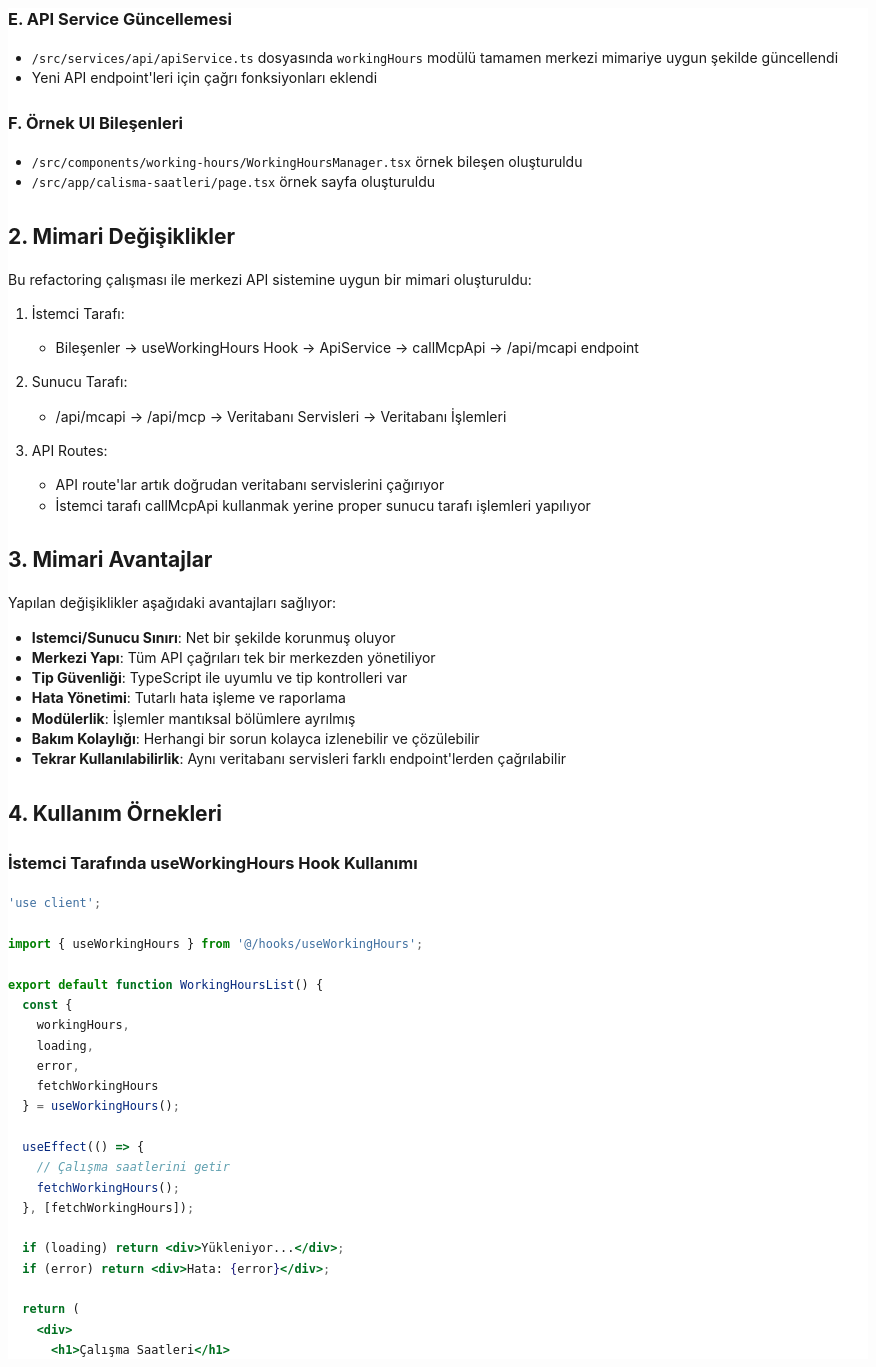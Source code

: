 ### E. API Service Güncellemesi

* `/src/services/api/apiService.ts` dosyasında `workingHours` modülü tamamen merkezi mimariye uygun şekilde güncellendi
* Yeni API endpoint'leri için çağrı fonksiyonları eklendi

### F. Örnek UI Bileşenleri

* `/src/components/working-hours/WorkingHoursManager.tsx` örnek bileşen oluşturuldu
* `/src/app/calisma-saatleri/page.tsx` örnek sayfa oluşturuldu

## 2. Mimari Değişiklikler

Bu refactoring çalışması ile merkezi API sistemine uygun bir mimari oluşturuldu:

1. İstemci Tarafı:
   * Bileşenler → useWorkingHours Hook → ApiService → callMcpApi → /api/mcapi endpoint
   
2. Sunucu Tarafı:
   * /api/mcapi → /api/mcp → Veritabanı Servisleri → Veritabanı İşlemleri
   
3. API Routes:
   * API route'lar artık doğrudan veritabanı servislerini çağırıyor
   * İstemci tarafı callMcpApi kullanmak yerine proper sunucu tarafı işlemleri yapılıyor

## 3. Mimari Avantajlar

Yapılan değişiklikler aşağıdaki avantajları sağlıyor:

* **Istemci/Sunucu Sınırı**: Net bir şekilde korunmuş oluyor
* **Merkezi Yapı**: Tüm API çağrıları tek bir merkezden yönetiliyor
* **Tip Güvenliği**: TypeScript ile uyumlu ve tip kontrolleri var
* **Hata Yönetimi**: Tutarlı hata işleme ve raporlama
* **Modülerlik**: İşlemler mantıksal bölümlere ayrılmış
* **Bakım Kolaylığı**: Herhangi bir sorun kolayca izlenebilir ve çözülebilir
* **Tekrar Kullanılabilirlik**: Aynı veritabanı servisleri farklı endpoint'lerden çağrılabilir

## 4. Kullanım Örnekleri

### İstemci Tarafında useWorkingHours Hook Kullanımı

```jsx
'use client';

import { useWorkingHours } from '@/hooks/useWorkingHours';

export default function WorkingHoursList() {
  const { 
    workingHours, 
    loading, 
    error, 
    fetchWorkingHours 
  } = useWorkingHours();
  
  useEffect(() => {
    // Çalışma saatlerini getir
    fetchWorkingHours();
  }, [fetchWorkingHours]);
  
  if (loading) return <div>Yükleniyor...</div>;
  if (error) return <div>Hata: {error}</div>;
  
  return (
    <div>
      <h1>Çalışma Saatleri</h1>
```